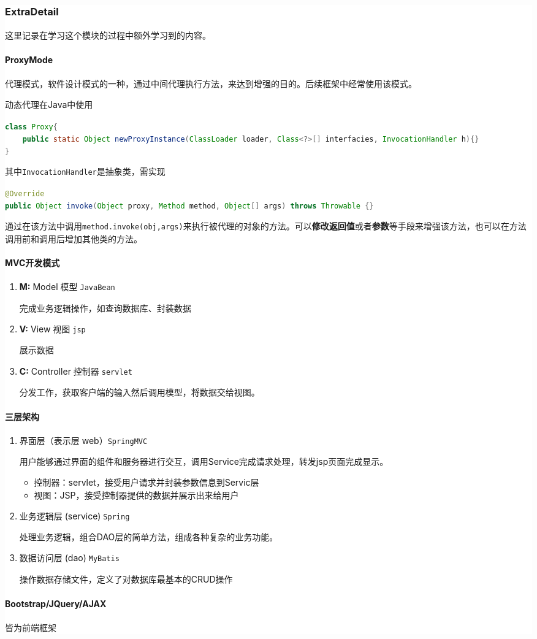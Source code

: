 ### ExtraDetail

这里记录在学习这个模块的过程中额外学习到的内容。

#### ProxyMode

代理模式，软件设计模式的一种，通过中间代理执行方法，来达到增强的目的。后续框架中经常使用该模式。

动态代理在Java中使用

```java
class Proxy{
    public static Object newProxyInstance(ClassLoader loader, Class<?>[] interfacies, InvocationHandler h){}
}
```

其中`InvocationHandler`是抽象类，需实现

```java
@Override
public Object invoke(Object proxy, Method method, Object[] args) throws Throwable {}
```

通过在该方法中调用`method.invoke(obj,args)`来执行被代理的对象的方法。可以**修改返回值**或者**参数**等手段来增强该方法，也可以在方法调用前和调用后增加其他类的方法。

#### MVC开发模式

1. **M:** Model 模型 `JavaBean`

   完成业务逻辑操作，如查询数据库、封装数据

2. **V:** View 视图 `jsp`

   展示数据

3. **C:** Controller 控制器 `servlet`

   分发工作，获取客户端的输入然后调用模型，将数据交给视图。

#### 三层架构

1. 界面层（表示层 web）`SpringMVC`

   用户能够通过界面的组件和服务器进行交互，调用Service完成请求处理，转发jsp页面完成显示。

   - 控制器：servlet，接受用户请求并封装参数信息到Servic层
   - 视图：JSP，接受控制器提供的数据并展示出来给用户

2. 业务逻辑层 (service) `Spring`

   处理业务逻辑，组合DAO层的简单方法，组成各种复杂的业务功能。

3. 数据访问层 (dao) `MyBatis`

   操作数据存储文件，定义了对数据库最基本的CRUD操作

#### Bootstrap/JQuery/AJAX

皆为前端框架
